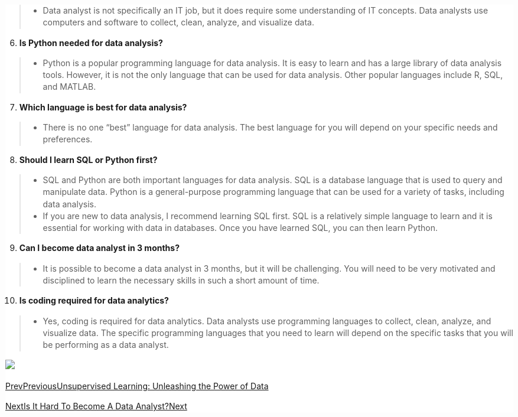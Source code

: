 

> * Data analyst is not specifically an IT job, but it does require some understanding of IT concepts. Data analysts use computers and software to collect, clean, analyze, and visualize data.


6. **Is Python needed for data analysis?**



> * Python is a popular programming language for data analysis. It is easy to learn and has a large library of data analysis tools. However, it is not the only language that can be used for data analysis. Other popular languages include R, SQL, and MATLAB.


7. **Which language is best for data analysis?**



> * There is no one “best” language for data analysis. The best language for you will depend on your specific needs and preferences.


8. **Should I learn SQL or Python first?**



> * SQL and Python are both important languages for data analysis. SQL is a database language that is used to query and manipulate data. Python is a general-purpose programming language that can be used for a variety of tasks, including data analysis.
> * If you are new to data analysis, I recommend learning SQL first. SQL is a relatively simple language to learn and it is essential for working with data in databases. Once you have learned SQL, you can then learn Python.


9. **Can I become data analyst in 3 months?**



> * It is possible to become a data analyst in 3 months, but it will be challenging. You will need to be very motivated and disciplined to learn the necessary skills in such a short amount of time.


10. **Is coding required for data analytics?**



> * Yes, coding is required for data analytics. Data analysts use programming languages to collect, clean, analyze, and visualize data. The specific programming languages that you need to learn will depend on the specific tasks that you will be performing as a data analyst.






![](https://metana.io/wp-content/uploads/2023/09/What-Qualifications-Do-I-Need-To-Be-A-Data-Analyst-1.png) 





[PrevPreviousUnsupervised Learning: Unleashing the Power of Data](https://metana.io/blog/unsupervised-learning-unleashing-the-power-of-data/) 




[NextIs It Hard To Become A Data Analyst?Next](https://metana.io/blog/is-it-hard-to-become-a-data-analyst/) 
